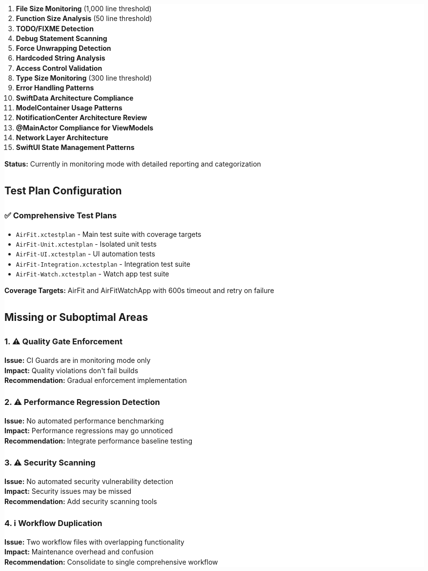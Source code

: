 1. **File Size Monitoring** (1,000 line threshold)
2. **Function Size Analysis** (50 line threshold)
3. **TODO/FIXME Detection**
4. **Debug Statement Scanning**
5. **Force Unwrapping Detection**
6. **Hardcoded String Analysis**
7. **Access Control Validation**
8. **Type Size Monitoring** (300 line threshold)
9. **Error Handling Patterns**
10. **SwiftData Architecture Compliance**
11. **ModelContainer Usage Patterns**
12. **NotificationCenter Architecture Review**
13. **@MainActor Compliance for ViewModels**
14. **Network Layer Architecture**
15. **SwiftUI State Management Patterns**

**Status:** Currently in monitoring mode with detailed reporting and categorization

## Test Plan Configuration

### ✅ Comprehensive Test Plans
- `AirFit.xctestplan` - Main test suite with coverage targets
- `AirFit-Unit.xctestplan` - Isolated unit tests
- `AirFit-UI.xctestplan` - UI automation tests
- `AirFit-Integration.xctestplan` - Integration test suite
- `AirFit-Watch.xctestplan` - Watch app test suite

**Coverage Targets:** AirFit and AirFitWatchApp with 600s timeout and retry on failure

## Missing or Suboptimal Areas

### 1. ⚠️ Quality Gate Enforcement
**Issue:** CI Guards are in monitoring mode only  
**Impact:** Quality violations don't fail builds  
**Recommendation:** Gradual enforcement implementation

### 2. ⚠️ Performance Regression Detection
**Issue:** No automated performance benchmarking  
**Impact:** Performance regressions may go unnoticed  
**Recommendation:** Integrate performance baseline testing

### 3. ⚠️ Security Scanning
**Issue:** No automated security vulnerability detection  
**Impact:** Security issues may be missed  
**Recommendation:** Add security scanning tools

### 4. ℹ️ Workflow Duplication
**Issue:** Two workflow files with overlapping functionality  
**Impact:** Maintenance overhead and confusion  
**Recommendation:** Consolidate to single comprehensive workflow
